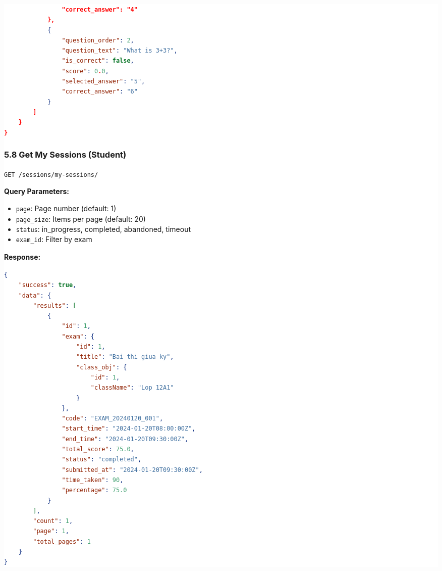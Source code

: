 ```json
                "correct_answer": "4"
            },
            {
                "question_order": 2,
                "question_text": "What is 3+3?",
                "is_correct": false,
                "score": 0.0,
                "selected_answer": "5",
                "correct_answer": "6"
            }
        ]
    }
}
```

### 5.8 Get My Sessions (Student)
```
GET /sessions/my-sessions/
```
**Query Parameters:**
- `page`: Page number (default: 1)
- `page_size`: Items per page (default: 20)
- `status`: in_progress, completed, abandoned, timeout
- `exam_id`: Filter by exam

**Response:**
```json
{
    "success": true,
    "data": {
        "results": [
            {
                "id": 1,
                "exam": {
                    "id": 1,
                    "title": "Bai thi giua ky",
                    "class_obj": {
                        "id": 1,
                        "className": "Lop 12A1"
                    }
                },
                "code": "EXAM_20240120_001",
                "start_time": "2024-01-20T08:00:00Z",
                "end_time": "2024-01-20T09:30:00Z",
                "total_score": 75.0,
                "status": "completed",
                "submitted_at": "2024-01-20T09:30:00Z",
                "time_taken": 90,
                "percentage": 75.0
            }
        ],
        "count": 1,
        "page": 1,
        "total_pages": 1
    }
}
```
